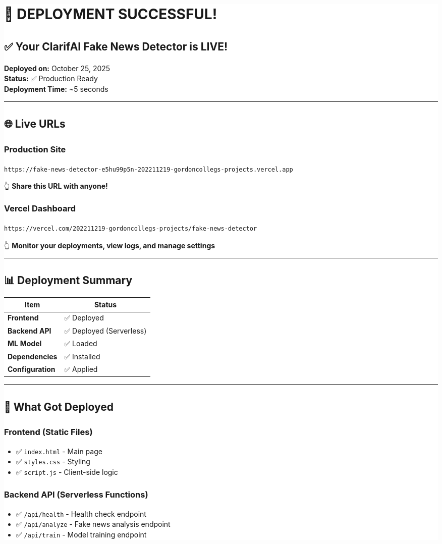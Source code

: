 # 🎉 DEPLOYMENT SUCCESSFUL! 

## ✅ Your ClarifAI Fake News Detector is LIVE!

**Deployed on:** October 25, 2025  
**Status:** ✅ Production Ready  
**Deployment Time:** ~5 seconds

---

## 🌐 Live URLs

### Production Site
```
https://fake-news-detector-e5hu99p5n-202211219-gordoncollegs-projects.vercel.app
```
👆 **Share this URL with anyone!**

### Vercel Dashboard
```
https://vercel.com/202211219-gordoncollegs-projects/fake-news-detector
```
👆 **Monitor your deployments, view logs, and manage settings**

---

## 📊 Deployment Summary

| Item | Status |
|------|--------|
| **Frontend** | ✅ Deployed |
| **Backend API** | ✅ Deployed (Serverless) |
| **ML Model** | ✅ Loaded |
| **Dependencies** | ✅ Installed |
| **Configuration** | ✅ Applied |

---

## 🔧 What Got Deployed

### Frontend (Static Files)
- ✅ `index.html` - Main page
- ✅ `styles.css` - Styling
- ✅ `script.js` - Client-side logic

### Backend API (Serverless Functions)
- ✅ `/api/health` - Health check endpoint
- ✅ `/api/analyze` - Fake news analysis endpoint
- ✅ `/api/train` - Model training endpoint
